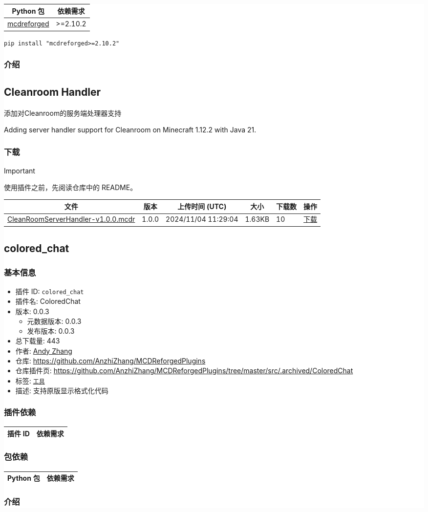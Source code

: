 | Python 包 | 依赖需求 |
| --- | --- |
| [mcdreforged](https://pypi.org/project/mcdreforged) | \>=2.10.2 |

```
pip install "mcdreforged>=2.10.2"
```

### 介绍

Cleanroom Handler
---------

添加对Cleanroom的服务端处理器支持

Adding server handler support for Cleanroom on Minecraft 1.12.2 with Java 21.

### 下载

> [!IMPORTANT]
> 使用插件之前，先阅读仓库中的 README。

| 文件 | 版本 | 上传时间 (UTC) | 大小 | 下载数 | 操作 |
| --- | --- | --- | --- | --- | --- |
| [CleanRoomServerHandler-v1.0.0.mcdr](https://github.com/CmmmmmmLau/CleanroomHandler/releases/tag/v1.0.0) | 1.0.0 | 2024/11/04 11:29:04 | 1.63KB | 10 | [下载](https://github.com/CmmmmmmLau/CleanroomHandler/releases/download/v1.0.0/CleanRoomServerHandler-v1.0.0.mcdr) |

## colored_chat

### 基本信息

- 插件 ID: `colored_chat`
- 插件名: ColoredChat
- 版本: 0.0.3
  - 元数据版本: 0.0.3
  - 发布版本: 0.0.3
- 总下载量: 443
- 作者: [Andy Zhang](https://github.com/AnzhiZhang)
- 仓库: https://github.com/AnzhiZhang/MCDReforgedPlugins
- 仓库插件页: https://github.com/AnzhiZhang/MCDReforgedPlugins/tree/master/src/.archived/ColoredChat
- 标签: [`工具`](/labels/tool/readme-zh_cn.md)
- 描述: 支持原版显示格式化代码

### 插件依赖

| 插件 ID | 依赖需求 |
| --- | --- |

### 包依赖

| Python 包 | 依赖需求 |
| --- | --- |

### 介绍
